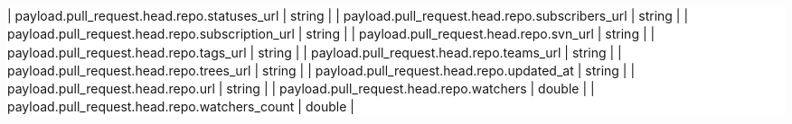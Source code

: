 | payload.pull_request.head.repo.statuses_url                    | string                                                                                                                                                                                                                                                                                                                                                                                                                                                           |
| payload.pull_request.head.repo.subscribers_url                 | string                                                                                                                                                                                                                                                                                                                                                                                                                                                           |
| payload.pull_request.head.repo.subscription_url                | string                                                                                                                                                                                                                                                                                                                                                                                                                                                           |
| payload.pull_request.head.repo.svn_url                         | string                                                                                                                                                                                                                                                                                                                                                                                                                                                           |
| payload.pull_request.head.repo.tags_url                        | string                                                                                                                                                                                                                                                                                                                                                                                                                                                           |
| payload.pull_request.head.repo.teams_url                       | string                                                                                                                                                                                                                                                                                                                                                                                                                                                           |
| payload.pull_request.head.repo.trees_url                       | string                                                                                                                                                                                                                                                                                                                                                                                                                                                           |
| payload.pull_request.head.repo.updated_at                      | string                                                                                                                                                                                                                                                                                                                                                                                                                                                           |
| payload.pull_request.head.repo.url                             | string                                                                                                                                                                                                                                                                                                                                                                                                                                                           |
| payload.pull_request.head.repo.watchers                        | double                                                                                                                                                                                                                                                                                                                                                                                                                                                           |
| payload.pull_request.head.repo.watchers_count                  | double                                                                                                                                                                                                                                                                                                                                                                                                                                                           |